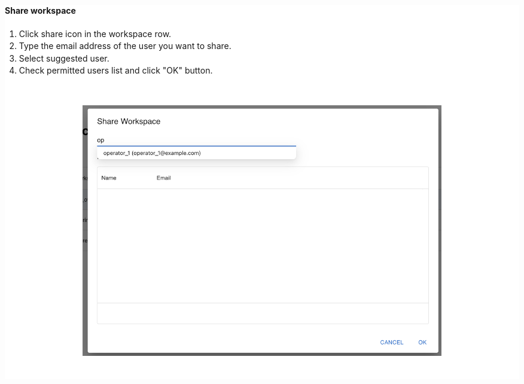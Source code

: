 
#### Share workspace
1. Click share icon in the workspace row.
2. Type the email address of the user you want to share.
3. Select suggested user.
4. Check permitted users list and click "OK" button.

<br>
<p align="center">
<img width="600px" src="../_static/host_for_multiuser/type_user_to_share.png" alt="TypeUserToShare" />
</p>

<br>
<p align="center">